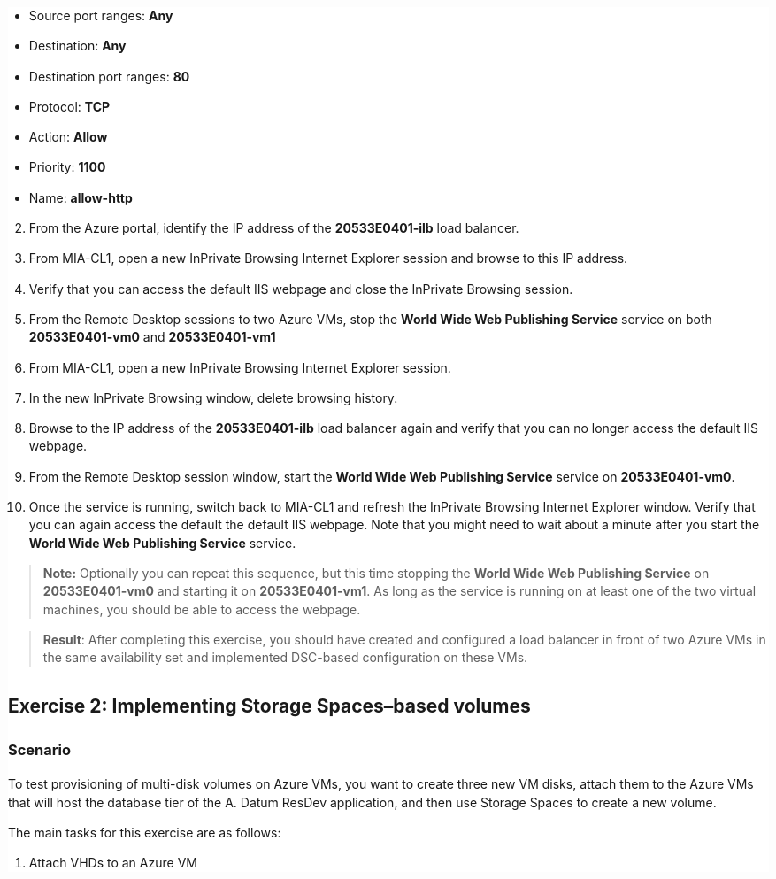   - Source port ranges: **Any**

  - Destination: **Any**

  - Destination port ranges: **80**

  - Protocol: **TCP**

  - Action: **Allow**

  - Priority: **1100**

  - Name: **allow-http**

2. From the Azure portal, identify the IP address of the **20533E0401-ilb** load balancer.

3. From MIA-CL1, open a new InPrivate Browsing Internet Explorer session and browse to this IP address.

4. Verify that you can access the default IIS webpage and close the InPrivate Browsing session.

5. From the Remote Desktop sessions to two Azure VMs, stop the **World Wide Web Publishing Service** service on both **20533E0401-vm0** and **20533E0401-vm1**

6. From MIA-CL1, open a new InPrivate Browsing Internet Explorer session. 

7. In the new InPrivate Browsing window, delete browsing history.

8. Browse to the IP address of the **20533E0401-ilb** load balancer again and verify that you can no longer access the default IIS webpage.

9. From the Remote Desktop session window, start the **World Wide Web Publishing Service** service on **20533E0401-vm0**.

10. Once the service is running, switch back to MIA-CL1 and refresh the InPrivate Browsing Internet Explorer window. Verify that you can again access the default the default IIS webpage. Note that you might need to wait about a minute after you start the **World Wide Web Publishing Service** service.

> **Note:** Optionally you can repeat this sequence, but this time stopping the **World Wide Web Publishing Service** on **20533E0401-vm0** and starting it on **20533E0401-vm1**. As long as the service is running on at least one of the two virtual machines, you should be able to access the webpage.

> **Result**: After completing this exercise, you should have created and configured a load balancer in front of two Azure VMs in the same availability set and implemented DSC-based configuration on these VMs.


## Exercise 2: Implementing Storage Spaces–based volumes
  
### Scenario
  
 To test provisioning of multi-disk volumes on Azure VMs, you want to create three new VM disks, attach them to the Azure VMs that will host the database tier of the A. Datum ResDev application, and then use Storage Spaces to create a new volume.

The main tasks for this exercise are as follows:

1. Attach VHDs to an Azure VM
